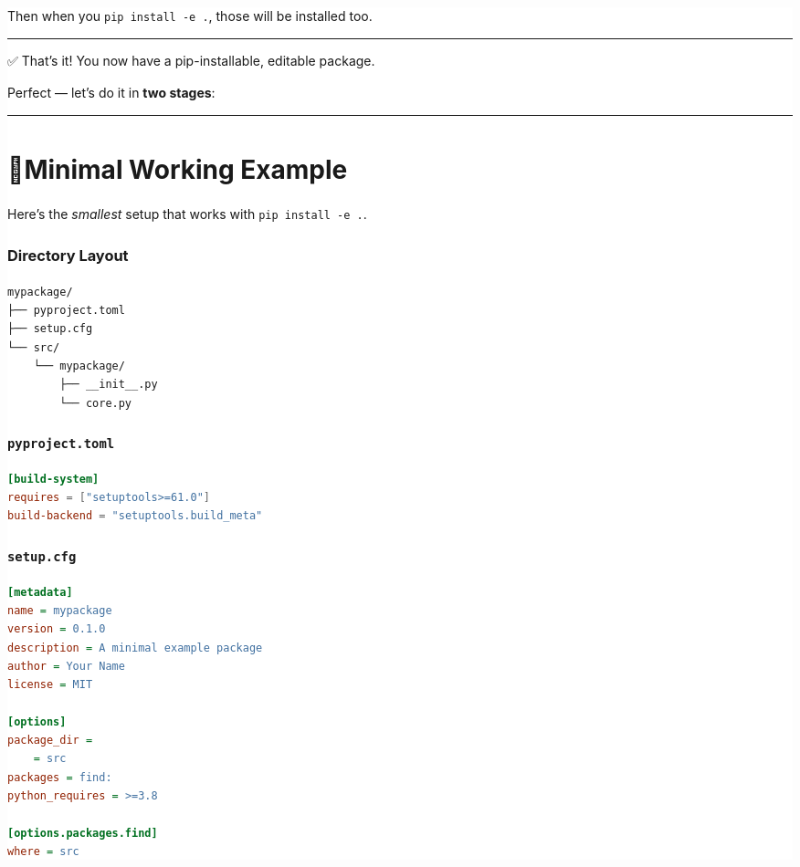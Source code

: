 Then when you `pip install -e .`, those will be installed too.

------

✅ That’s it! You now have a pip-installable, editable package.

Perfect — let’s do it in **two stages**:

------

# 🔹Minimal Working Example

Here’s the *smallest* setup that works with `pip install -e .`.

### Directory Layout

```
mypackage/
├── pyproject.toml
├── setup.cfg
└── src/
    └── mypackage/
        ├── __init__.py
        └── core.py
```

### `pyproject.toml`

```toml
[build-system]
requires = ["setuptools>=61.0"]
build-backend = "setuptools.build_meta"
```

### `setup.cfg`

```ini
[metadata]
name = mypackage
version = 0.1.0
description = A minimal example package
author = Your Name
license = MIT

[options]
package_dir =
    = src
packages = find:
python_requires = >=3.8

[options.packages.find]
where = src
```
